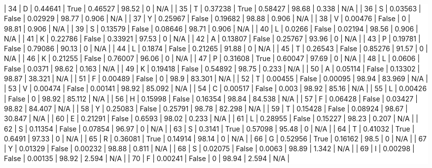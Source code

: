 |    34 | D    |         0.44641 | True      |                          0.46527 |                 98.52 |         0     | N/A                         |
|    35 | T    |         0.37238 | True      |                          0.58427 |                 98.68 |         0.338 | N/A                         |
|    36 | S    |         0.03563 | False     |                          0.02929 |                 98.77 |         0.906 | N/A                         |
|    37 | Y    |         0.25967 | False     |                          0.19682 |                 98.88 |         0.906 | N/A                         |
|    38 | V    |         0.00476 | False     |                          0       |                 98.81 |         0.906 | N/A                         |
|    39 | S    |         0.13579 | False     |                          0.08646 |                 98.71 |         0.906 | N/A                         |
|    40 | L    |         0.0266  | False     |                          0.02194 |                 98.56 |         0.906 | N/A                         |
|    41 | K    |         0.22786 | False     |                          0.33921 |                 97.53 |         0     | N/A                         |
|    42 | A    |         0.13807 | False     |                          0.25767 |                 93.96 |         0     | N/A                         |
|    43 | P    |         0.19781 | False     |                          0.79086 |                 90.13 |         0     | N/A                         |
|    44 | L    |         0.1874  | False     |                          0.21265 |                 91.88 |         0     | N/A                         |
|    45 | T    |         0.26543 | False     |                          0.85276 |                 91.57 |         0     | N/A                         |
|    46 | K    |         0.21255 | False     |                          0.76007 |                 96.06 |         0     | N/A                         |
|    47 | P    |         0.31608 | True      |                          0.60047 |                 97.69 |         0     | N/A                         |
|    48 | L    |         0.0606  | False     |                          0.0371  |                 98.62 |         0.163 | N/A                         |
|    49 | K    |         0.19418 | False     |                          0.54892 |                 98.75 |         0.233 | N/A                         |
|    50 | A    |         0.05114 | False     |                          0.13302 |                 98.87 |        38.321 | N/A                         |
|    51 | F    |         0.00489 | False     |                          0       |                 98.9  |        83.301 | N/A                         |
|    52 | T    |         0.00455 | False     |                          0.00095 |                 98.94 |        83.969 | N/A                         |
|    53 | V    |         0.00474 | False     |                          0.00141 |                 98.92 |        85.092 | N/A                         |
|    54 | C    |         0.00517 | False     |                          0.003   |                 98.92 |        85.16  | N/A                         |
|    55 | L    |         0.00426 | False     |                          0       |                 98.92 |        85.112 | N/A                         |
|    56 | H    |         0.15998 | False     |                          0.16354 |                 98.84 |        84.538 | N/A                         |
|    57 | F    |         0.06428 | False     |                          0.03427 |                 98.82 |        84.407 | N/A                         |
|    58 | Y    |         0.25083 | False     |                          0.25791 |                 98.78 |        82.298 | N/A                         |
|    59 | T    |         0.15428 | False     |                          0.08924 |                 98.67 |        30.847 | N/A                         |
|    60 | E    |         0.21291 | False     |                          0.6593  |                 98.02 |         0.233 | N/A                         |
|    61 | L    |         0.28955 | False     |                          0.15227 |                 98.23 |         0.207 | N/A                         |
|    62 | S    |         0.11354 | False     |                          0.07854 |                 96.97 |         0     | N/A                         |
|    63 | S    |         0.3141  | True      |                          0.57098 |                 95.48 |         0     | N/A                         |
|    64 | T    |         0.41032 | True      |                          0.6491  |                 97.33 |         0     | N/A                         |
|    65 | R    |         0.36081 | True      |                          0.14914 |                 98.14 |         0     | N/A                         |
|    66 | G    |         0.52956 | True      |                          0.16162 |                 98.5  |         0     | N/A                         |
|    67 | Y    |         0.01329 | False     |                          0.00232 |                 98.88 |         0.811 | N/A                         |
|    68 | S    |         0.02075 | False     |                          0.0063  |                 98.89 |         1.342 | N/A                         |
|    69 | I    |         0.00298 | False     |                          0.00135 |                 98.92 |         2.594 | N/A                         |
|    70 | F    |         0.00241 | False     |                          0       |                 98.94 |         2.594 | N/A                         |